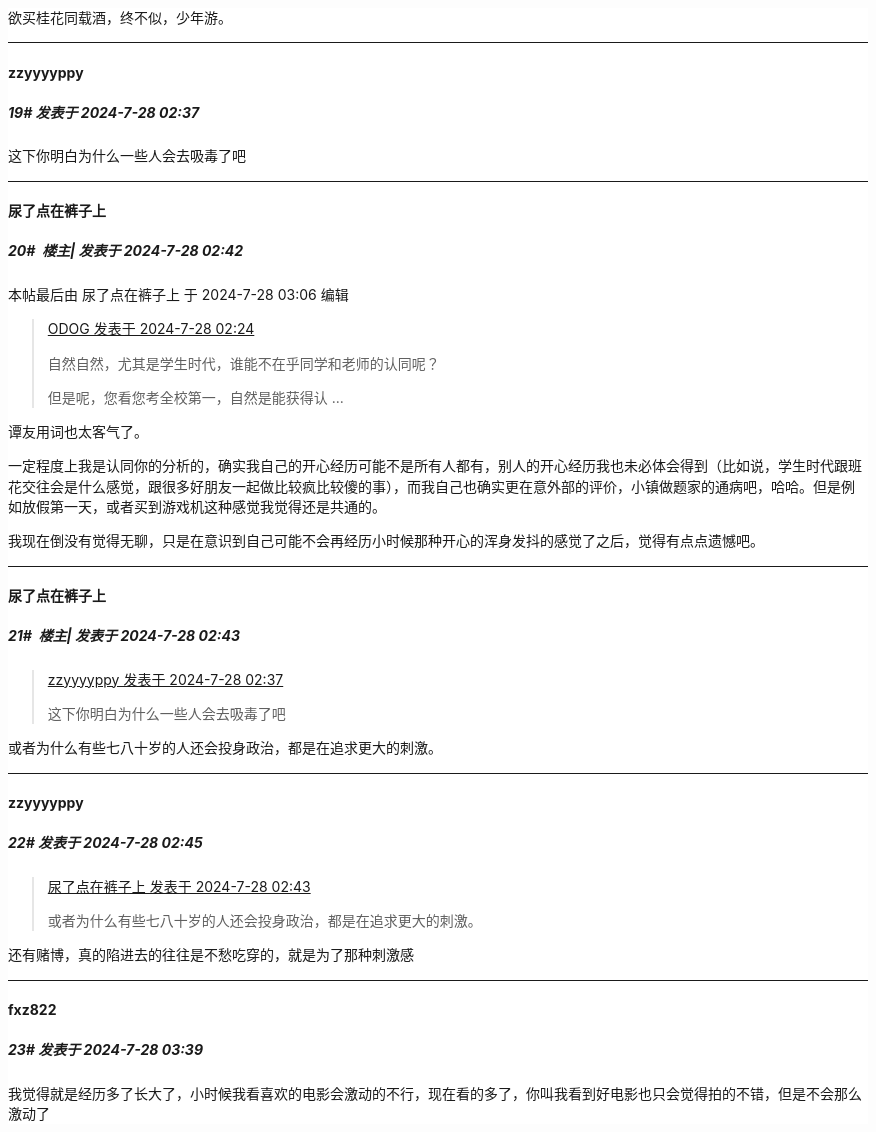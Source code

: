 欲买桂花同载酒，终不似，少年游。

*****

####  zzyyyyppy  
##### 19#       发表于 2024-7-28 02:37

这下你明白为什么一些人会去吸毒了吧

*****

####  尿了点在裤子上  
##### 20#         楼主| 发表于 2024-7-28 02:42

 本帖最后由 尿了点在裤子上 于 2024-7-28 03:06 编辑 
<blockquote><a href="httphttps://bbs.saraba1st.com/2b/forum.php?mod=redirect&amp;goto=findpost&amp;pid=65719810&amp;ptid=2192992" target="_blank">ODOG 发表于 2024-7-28 02:24</a>

自然自然，尤其是学生时代，谁能不在乎同学和老师的认同呢？

但是呢，您看您考全校第一，自然是能获得认 ...</blockquote>
谭友用词也太客气了。

一定程度上我是认同你的分析的，确实我自己的开心经历可能不是所有人都有，别人的开心经历我也未必体会得到（比如说，学生时代跟班花交往会是什么感觉，跟很多好朋友一起做比较疯比较傻的事），而我自己也确实更在意外部的评价，小镇做题家的通病吧，哈哈。但是例如放假第一天，或者买到游戏机这种感觉我觉得还是共通的。

我现在倒没有觉得无聊，只是在意识到自己可能不会再经历小时候那种开心的浑身发抖的感觉了之后，觉得有点点遗憾吧。

*****

####  尿了点在裤子上  
##### 21#         楼主| 发表于 2024-7-28 02:43

<blockquote><a href="httphttps://bbs.saraba1st.com/2b/forum.php?mod=redirect&amp;goto=findpost&amp;pid=65719842&amp;ptid=2192992" target="_blank">zzyyyyppy 发表于 2024-7-28 02:37</a>

这下你明白为什么一些人会去吸毒了吧</blockquote>
或者为什么有些七八十岁的人还会投身政治，都是在追求更大的刺激。

*****

####  zzyyyyppy  
##### 22#       发表于 2024-7-28 02:45

<blockquote><a href="httphttps://bbs.saraba1st.com/2b/forum.php?mod=redirect&amp;goto=findpost&amp;pid=65719869&amp;ptid=2192992" target="_blank">尿了点在裤子上 发表于 2024-7-28 02:43</a>

或者为什么有些七八十岁的人还会投身政治，都是在追求更大的刺激。</blockquote>
还有赌博，真的陷进去的往往是不愁吃穿的，就是为了那种刺激感

*****

####  fxz822  
##### 23#       发表于 2024-7-28 03:39

我觉得就是经历多了长大了，小时候我看喜欢的电影会激动的不行，现在看的多了，你叫我看到好电影也只会觉得拍的不错，但是不会那么激动了
